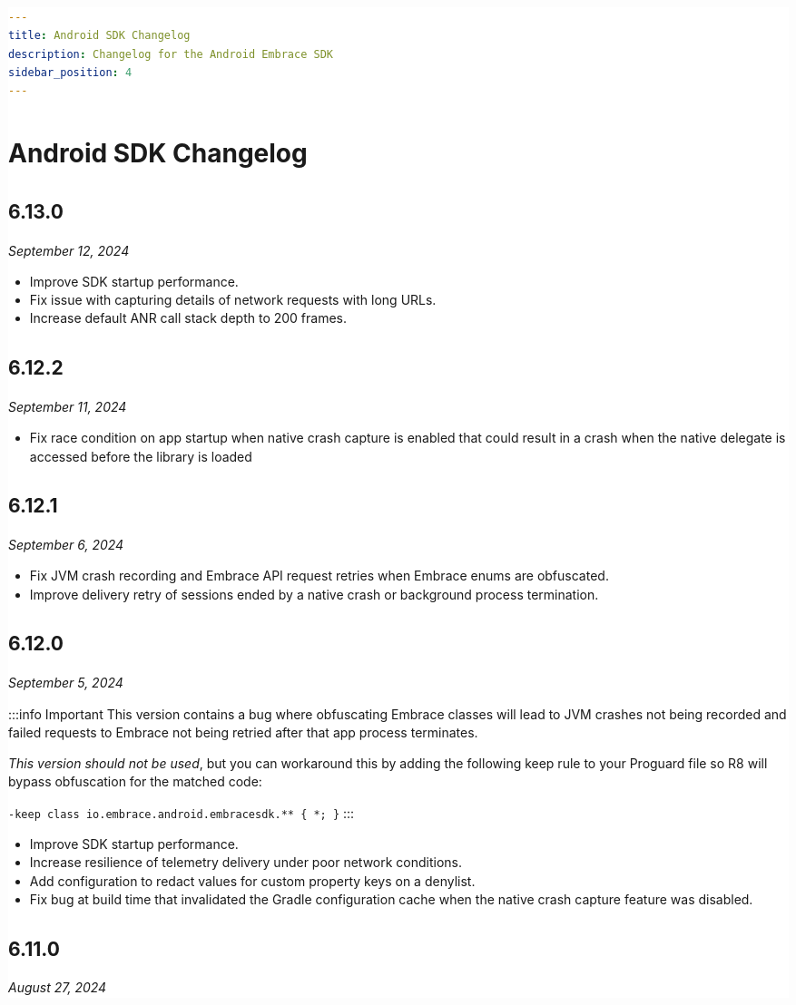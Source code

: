 ```yaml
---
title: Android SDK Changelog
description: Changelog for the Android Embrace SDK
sidebar_position: 4
---
```


# Android SDK Changelog

## 6.13.0
*September 12, 2024*

- Improve SDK startup performance.
- Fix issue with capturing details of network requests with long URLs.
- Increase default ANR call stack depth to 200 frames.

## 6.12.2
*September 11, 2024*

- Fix race condition on app startup when native crash capture is enabled that could result in a crash when the native delegate is accessed before the library is loaded

## 6.12.1
*September 6, 2024*

- Fix JVM crash recording and Embrace API request retries when Embrace enums are obfuscated.
- Improve delivery retry of sessions ended by a native crash or background process termination.

## 6.12.0
*September 5, 2024*

:::info Important
This version contains a bug where obfuscating Embrace classes will lead to JVM crashes not being recorded and failed requests to Embrace not being retried after that app process terminates.

*This version should not be used*, but you can workaround this by adding the following keep rule to your Proguard file so R8 will bypass obfuscation for the matched code: 

`-keep class io.embrace.android.embracesdk.** { *; }`
:::

- Improve SDK startup performance.
- Increase resilience of telemetry delivery under poor network conditions.
- Add configuration to redact values for custom property keys on a denylist.
- Fix bug at build time that invalidated the Gradle configuration cache when the native crash capture feature was disabled.

## 6.11.0
*August 27, 2024*
